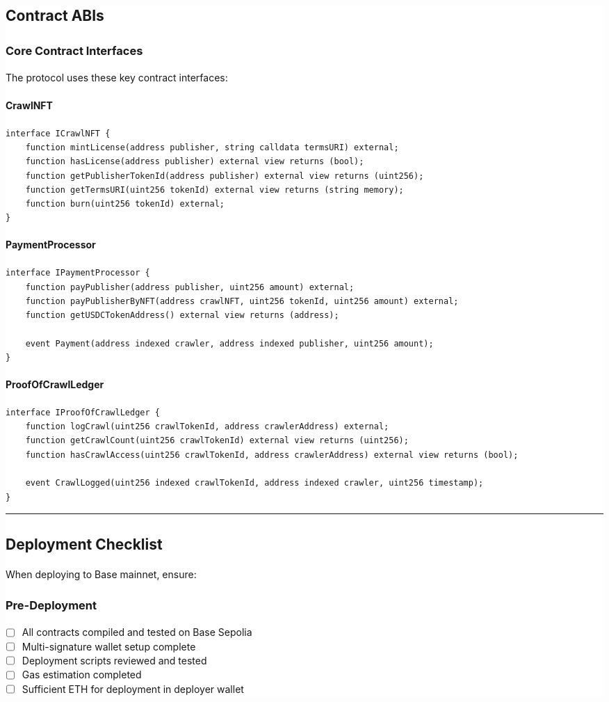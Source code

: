 
## Contract ABIs

### Core Contract Interfaces

The protocol uses these key contract interfaces:

#### CrawlNFT
```solidity
interface ICrawlNFT {
    function mintLicense(address publisher, string calldata termsURI) external;
    function hasLicense(address publisher) external view returns (bool);
    function getPublisherTokenId(address publisher) external view returns (uint256);
    function getTermsURI(uint256 tokenId) external view returns (string memory);
    function burn(uint256 tokenId) external;
}
```

#### PaymentProcessor
```solidity
interface IPaymentProcessor {
    function payPublisher(address publisher, uint256 amount) external;
    function payPublisherByNFT(address crawlNFT, uint256 tokenId, uint256 amount) external;
    function getUSDCTokenAddress() external view returns (address);
    
    event Payment(address indexed crawler, address indexed publisher, uint256 amount);
}
```

#### ProofOfCrawlLedger
```solidity
interface IProofOfCrawlLedger {
    function logCrawl(uint256 crawlTokenId, address crawlerAddress) external;
    function getCrawlCount(uint256 crawlTokenId) external view returns (uint256);
    function hasCrawlAccess(uint256 crawlTokenId, address crawlerAddress) external view returns (bool);
    
    event CrawlLogged(uint256 indexed crawlTokenId, address indexed crawler, uint256 timestamp);
}
```

---

## Deployment Checklist

When deploying to Base mainnet, ensure:

### Pre-Deployment
- [ ] All contracts compiled and tested on Base Sepolia
- [ ] Multi-signature wallet setup complete
- [ ] Deployment scripts reviewed and tested
- [ ] Gas estimation completed
- [ ] Sufficient ETH for deployment in deployer wallet
